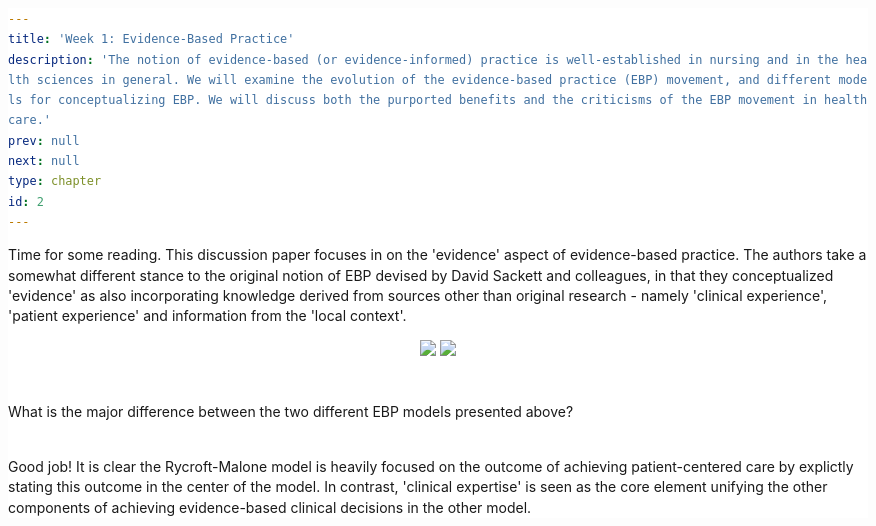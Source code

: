 ```yaml
---
title: 'Week 1: Evidence-Based Practice'
description: 'The notion of evidence-based (or evidence-informed) practice is well-established in nursing and in the health sciences in general. We will examine the evolution of the evidence-based practice (EBP) movement, and different models for conceptualizing EBP. We will discuss both the purported benefits and the criticisms of the EBP movement in healthcare.'
prev: null
next: null
type: chapter
id: 2
---
```


<exercise id="1" title="What is EBP?">

<video playsinline controls height="500px" width="100%">
    <source src="https://res.cloudinary.com/awcoway/video/upload/v1562154714/resize_hoprsq.mp4" type="video/mp4"/>
</video>

</exercise>

<exercise id="2" title="What counts as 'evidence'" type="slides">

Time for some reading. This discussion paper focuses in on the 'evidence' aspect of evidence-based practice. The authors take a somewhat different stance to the original notion of EBP devised by David Sackett and colleagues, in that they conceptualized 'evidence' as also incorporating knowledge derived from sources other than original research - namely 'clinical experience', 'patient experience' and information from the 'local context'.

<iframe src="https://www.aaronconway.info/NUR1027/Rycroft-Malone.pdf" width="100%" height="1050px"></iframe>

</exercise>

<exercise id="3" title="Models of EBP">
<video playsinline controls height="500px" width="100%">
    <source src="https://res.cloudinary.com/awcoway/video/upload/v1562154714/resize_hoprsq.mp4" type="video/mp4"/>
</video>
</exercise>

<exercise id="4" title="Important distinctions between different EBP models" >
<div><center><img  src="rycroft.png">
<img src="guyatt.png"></center></div>
<br><br>
What is the major difference between the two different EBP models presented above?<br><br>
<choice>
<opt text="One model values patient-centred care more than clinical expertise" correct="true">

Good job! It is clear the Rycroft-Malone model is heavily focused on the outcome of achieving patient-centered care by explictly stating this outcome in the center of the model. In contrast, 'clinical expertise' is seen as the core element unifying the other components of achieving evidence-based clinical decisions in the other model.
